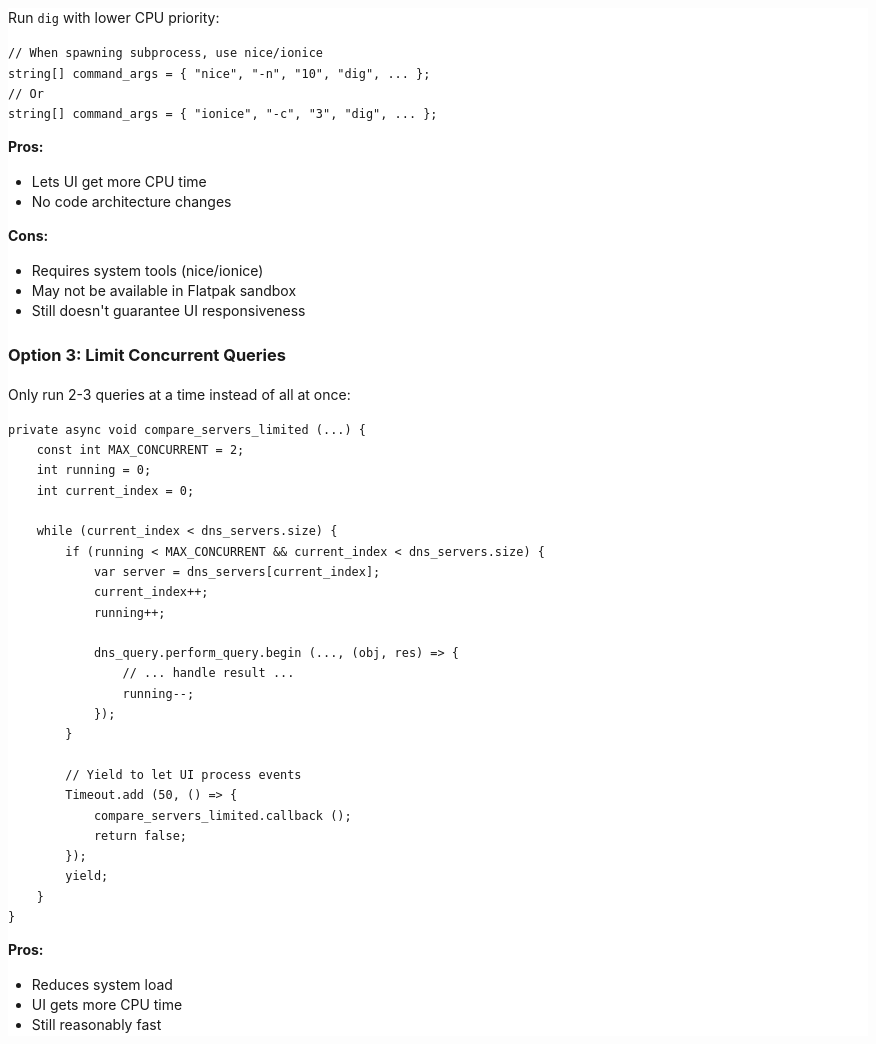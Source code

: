 Run `dig` with lower CPU priority:

```vala
// When spawning subprocess, use nice/ionice
string[] command_args = { "nice", "-n", "10", "dig", ... };
// Or
string[] command_args = { "ionice", "-c", "3", "dig", ... };
```

**Pros:**
- Lets UI get more CPU time
- No code architecture changes

**Cons:**
- Requires system tools (nice/ionice)
- May not be available in Flatpak sandbox
- Still doesn't guarantee UI responsiveness

### Option 3: Limit Concurrent Queries

Only run 2-3 queries at a time instead of all at once:

```vala
private async void compare_servers_limited (...) {
    const int MAX_CONCURRENT = 2;
    int running = 0;
    int current_index = 0;

    while (current_index < dns_servers.size) {
        if (running < MAX_CONCURRENT && current_index < dns_servers.size) {
            var server = dns_servers[current_index];
            current_index++;
            running++;

            dns_query.perform_query.begin (..., (obj, res) => {
                // ... handle result ...
                running--;
            });
        }

        // Yield to let UI process events
        Timeout.add (50, () => {
            compare_servers_limited.callback ();
            return false;
        });
        yield;
    }
}
```

**Pros:**
- Reduces system load
- UI gets more CPU time
- Still reasonably fast
